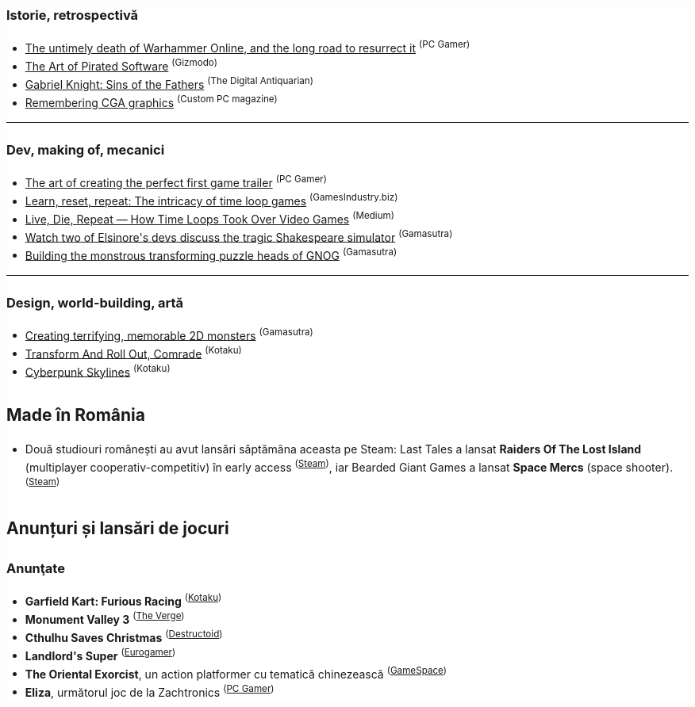
### Istorie, retrospectivă
* [The untimely death of Warhammer Online, and the long road to resurrect it](https://www.pcgamer.com/the-untimely-death-of-warhammer-online-and-the-long-road-to-resurrect-it/) <sup>(PC Gamer)</sup>
* [The Art of Pirated Software](https://gizmodo.com/the-art-of-pirated-software-1836847428) <sup>(Gizmodo)</sup>
* [Gabriel Knight: Sins of the Fathers](https://www.filfre.net/2019/08/gabriel-knight-sins-of-the-fathers/) <sup>(The Digital Antiquarian)</sup>
* [Remembering CGA graphics](https://custompc.raspberrypi.org/features/remembering-cga-graphics) <sup>(Custom PC magazine)</sup>

---

### Dev, making of, mecanici
* [The art of creating the perfect first game trailer](https://www.pcgamer.com/the-art-of-creating-the-perfect-first-game-trailer) <sup>(PC Gamer)</sup>
* [Learn, reset, repeat: The intricacy of time loop games](https://www.gamesindustry.biz/articles/2019-07-31-time-loop-games) <sup>(GamesIndustry.biz)</sup>
* [Live, Die, Repeat — How Time Loops Took Over Video Games](https://onezero.medium.com/live-die-repeat-how-time-loops-took-over-video-games-5f1604566d17) <sup>(Medium)</sup>
* [Watch two of  Elsinore's  devs discuss the tragic Shakespeare simulator](https://www.gamasutra.com/view/news/347751/Watch_two_of_Elsinores_devs_discuss_the_tragic_Shakespeare_simulator.php) <sup>(Gamasutra)</sup>
* [Building the monstrous transforming puzzle heads of  GNOG](https://gamasutra.com/view/news/324043/Building_the_monstrous_transforming_puzzle_heads_of_GNOG.php) <sup>(Gamasutra)</sup>

---

### Design, world-building, artă
* [Creating terrifying, memorable 2D monsters](https://www.gamasutra.com/view/news/347145/Creating_terrifying_memorable_2D_monsters.php) <sup>(Gamasutra)</sup>
* [Transform And Roll Out, Comrade](https://kotaku.com/transform-and-roll-out-comrade-1836807948) <sup>(Kotaku)</sup>
* [Cyberpunk Skylines](https://kotaku.com/cyberpunk-skylines-1836838221) <sup>(Kotaku)</sup>


## Made în România
* Două studiouri românești au avut lansări săptămâna aceasta pe Steam: Last Tales a lansat **Raiders Of The Lost Island** (multiplayer cooperativ-competitiv) în early access <sup>([Steam](https://store.steampowered.com/app/867980/Raiders_Of_The_Lost_Island/))</sup>, iar Bearded Giant Games a lansat **Space Mercs** (space shooter). <sup>([Steam](https://store.steampowered.com/app/1088600/Space_Mercs//))</sup>


## Anunțuri și lansări de jocuri
### Anunţate
* **Garfield Kart: Furious Racing** <sup>([Kotaku](https://kotaku.com/i-wish-to-inform-you-that-another-garfield-kart-has-bee-1836834383))</sup>
* **Monument Valley 3** <sup>([The Verge](https://www.theverge.com/2019/7/31/20748728/monument-valley-3-announced-ustwo-games))</sup>
* **Cthulhu Saves Christmas** <sup>([Destructoid](https://www.destructoid.com/cthulhu-saves-christmas-coming-to-pc-from-zeboyd-games-562330.phtml))</sup>
* **Landlord's Super** <sup>([Eurogamer](https://www.eurogamer.net/articles/2019-08-01-jalopy-devs-new-game-is-80s-boozing-and-brick-laying-sim-landlords-super))</sup>
* **The Oriental Exorcist**, un action platformer cu tematică chinezească <sup>([GameSpace](https://www.gamespace.com/all-articles/news/the-oriental-exorcist-announcement-trailer/))</sup>
* **Eliza**, următorul joc de la Zachtronics <sup>([PC Gamer](https://www.pcgamer.com/opus-magnum-developer-is-releasing-a-visual-novel/))</sup>
